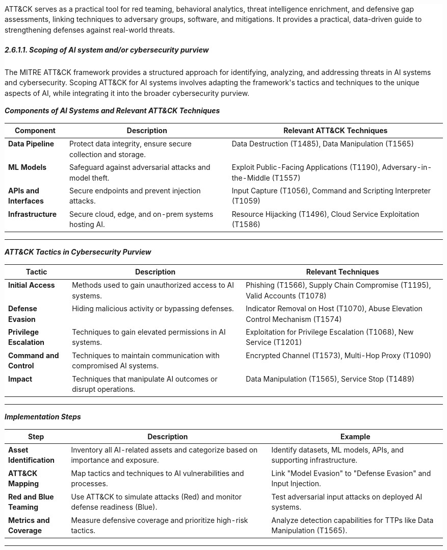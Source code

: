 ATT&CK serves as a practical tool for red teaming, behavioral analytics, threat intelligence enrichment, and defensive gap assessments, linking techniques to adversary groups, software, and mitigations. It provides a practical, data-driven guide to strengthening defenses against real-world threats.


##### 2.6.1.1. Scoping of AI system and/or cybersecurity purview

The MITRE ATT&CK framework provides a structured approach for identifying, analyzing, and addressing threats in AI systems and cybersecurity. Scoping ATT&CK for AI systems involves adapting the framework's tactics and techniques to the unique aspects of AI, while integrating it into the broader cybersecurity purview.

***Components of AI Systems and Relevant ATT&CK Techniques***

| **Component**       | **Description**                                                  | **Relevant ATT&CK Techniques**                     |
|----------------------|------------------------------------------------------------------|----------------------------------------------------|
| **Data Pipeline**    | Protect data integrity, ensure secure collection and storage.   | Data Destruction (T1485), Data Manipulation (T1565) |
| **ML Models**        | Safeguard against adversarial attacks and model theft.          | Exploit Public-Facing Applications (T1190), Adversary-in-the-Middle (T1557) |
| **APIs and Interfaces** | Secure endpoints and prevent injection attacks.                | Input Capture (T1056), Command and Scripting Interpreter (T1059) |
| **Infrastructure**   | Secure cloud, edge, and on-prem systems hosting AI.             | Resource Hijacking (T1496), Cloud Service Exploitation (T1586) |


---

***ATT&CK Tactics in Cybersecurity Purview***

| **Tactic**            | **Description**                                                                  | **Relevant Techniques**                                       |
|------------------------|----------------------------------------------------------------------------------|--------------------------------------------------------------|
| **Initial Access**     | Methods used to gain unauthorized access to AI systems.                         | Phishing (T1566), Supply Chain Compromise (T1195), Valid Accounts (T1078) |
| **Defense Evasion**    | Hiding malicious activity or bypassing defenses.                                | Indicator Removal on Host (T1070), Abuse Elevation Control Mechanism (T1574) |
| **Privilege Escalation** | Techniques to gain elevated permissions in AI systems.                         | Exploitation for Privilege Escalation (T1068), New Service (T1201) |
| **Command and Control** | Techniques to maintain communication with compromised AI systems.               | Encrypted Channel (T1573), Multi-Hop Proxy (T1090) |
| **Impact**             | Techniques that manipulate AI outcomes or disrupt operations.                   | Data Manipulation (T1565), Service Stop (T1489) |

---

***Implementation Steps***

| **Step**               | **Description**                                                                  | **Example**                                                 |
|-------------------------|----------------------------------------------------------------------------------|------------------------------------------------------------|
| **Asset Identification** | Inventory all AI-related assets and categorize based on importance and exposure. | Identify datasets, ML models, APIs, and supporting infrastructure. |
| **ATT&CK Mapping**       | Map tactics and techniques to AI vulnerabilities and processes.                 | Link "Model Evasion" to "Defense Evasion" and Input Injection. |
| **Red and Blue Teaming** | Use ATT&CK to simulate attacks (Red) and monitor defense readiness (Blue).       | Test adversarial input attacks on deployed AI systems.      |
| **Metrics and Coverage** | Measure defensive coverage and prioritize high-risk tactics.                    | Analyze detection capabilities for TTPs like Data Manipulation (T1565). |

---
